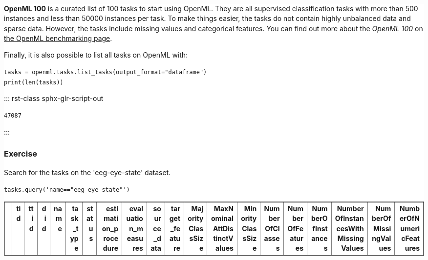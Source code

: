 **OpenML 100** is a curated list of 100 tasks to start using OpenML.
They are all supervised classification tasks with more than 500
instances and less than 50000 instances per task. To make things easier,
the tasks do not contain highly unbalanced data and sparse data.
However, the tasks include missing values and categorical features. You
can find out more about the *OpenML 100* on [the OpenML benchmarking
page](https://docs.openml.org/benchmark/).

Finally, it is also possible to list all tasks on OpenML with:

``` default
tasks = openml.tasks.list_tasks(output_format="dataframe")
print(len(tasks))
```

::: rst-class
sphx-glr-script-out

``` none
47087
```
:::

### Exercise

Search for the tasks on the \'eeg-eye-state\' dataset.

``` default
tasks.query('name=="eeg-eye-state"')
```

<div class="output_subarea output_html rendered_html output_result">
<div>
<style scoped>
    .dataframe tbody tr th:only-of-type {
        vertical-align: middle;
    }

    .dataframe tbody tr th {
        vertical-align: top;
    }

    .dataframe thead th {
        text-align: right;
    }
</style>
<table border="1" class="dataframe">
  <thead>
    <tr style="text-align: right;">
      <th></th>
      <th>tid</th>
      <th>ttid</th>
      <th>did</th>
      <th>name</th>
      <th>task_type</th>
      <th>status</th>
      <th>estimation_procedure</th>
      <th>evaluation_measures</th>
      <th>source_data</th>
      <th>target_feature</th>
      <th>MajorityClassSize</th>
      <th>MaxNominalAttDistinctValues</th>
      <th>MinorityClassSize</th>
      <th>NumberOfClasses</th>
      <th>NumberOfFeatures</th>
      <th>NumberOfInstances</th>
      <th>NumberOfInstancesWithMissingValues</th>
      <th>NumberOfMissingValues</th>
      <th>NumberOfNumericFeatures</th>